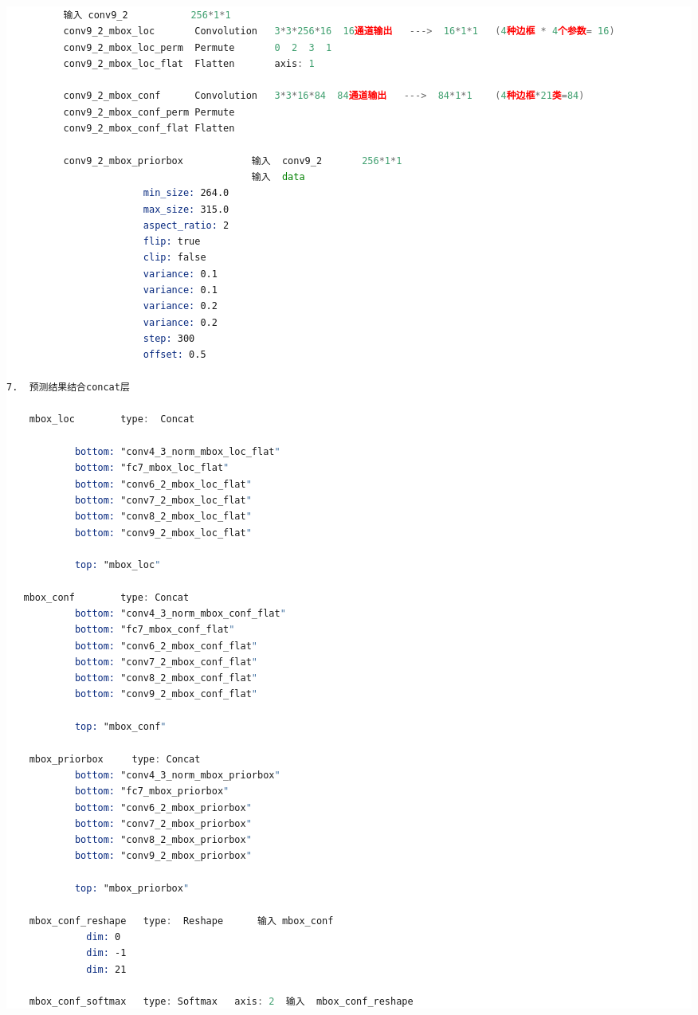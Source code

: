 ```asm
          输入 conv9_2           256*1*1         
          conv9_2_mbox_loc       Convolution   3*3*256*16  16通道输出   --->  16*1*1   (4种边框 * 4个参数= 16)
          conv9_2_mbox_loc_perm  Permute       0  2  3  1 
          conv9_2_mbox_loc_flat  Flatten       axis: 1  
          
          conv9_2_mbox_conf      Convolution   3*3*16*84  84通道输出   --->  84*1*1    (4种边框*21类=84)  
          conv9_2_mbox_conf_perm Permute  
          conv9_2_mbox_conf_flat Flatten
          
          conv9_2_mbox_priorbox            输入  conv9_2       256*1*1
                                           输入  data
                        min_size: 264.0
                        max_size: 315.0
                        aspect_ratio: 2
                        flip: true
                        clip: false
                        variance: 0.1
                        variance: 0.1
                        variance: 0.2
                        variance: 0.2
                        step: 300
                        offset: 0.5
                        
7.  预测结果结合concat层

    mbox_loc        type:  Concat 
    
            bottom: "conv4_3_norm_mbox_loc_flat"
            bottom: "fc7_mbox_loc_flat"
            bottom: "conv6_2_mbox_loc_flat"
            bottom: "conv7_2_mbox_loc_flat"
            bottom: "conv8_2_mbox_loc_flat"
            bottom: "conv9_2_mbox_loc_flat"
            
            top: "mbox_loc"
    
   mbox_conf        type: Concat
            bottom: "conv4_3_norm_mbox_conf_flat"
            bottom: "fc7_mbox_conf_flat"
            bottom: "conv6_2_mbox_conf_flat"
            bottom: "conv7_2_mbox_conf_flat"
            bottom: "conv8_2_mbox_conf_flat"
            bottom: "conv9_2_mbox_conf_flat"
            
            top: "mbox_conf"             
          
    mbox_priorbox     type: Concat
            bottom: "conv4_3_norm_mbox_priorbox"
            bottom: "fc7_mbox_priorbox"
            bottom: "conv6_2_mbox_priorbox"
            bottom: "conv7_2_mbox_priorbox"
            bottom: "conv8_2_mbox_priorbox"
            bottom: "conv9_2_mbox_priorbox"
            
            top: "mbox_priorbox"   

    mbox_conf_reshape   type:  Reshape      输入 mbox_conf
              dim: 0 
              dim: -1
              dim: 21
    
    mbox_conf_softmax   type: Softmax   axis: 2  输入  mbox_conf_reshape 
```